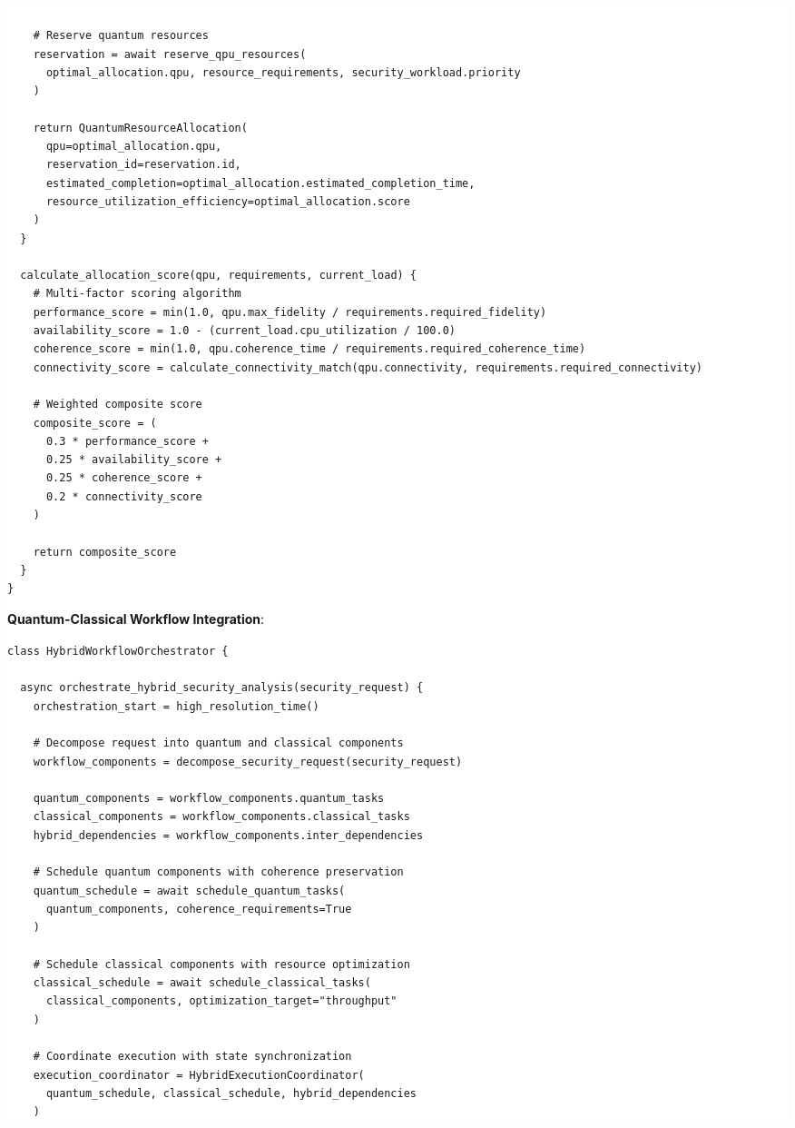 ```
    
    # Reserve quantum resources
    reservation = await reserve_qpu_resources(
      optimal_allocation.qpu, resource_requirements, security_workload.priority
    )
    
    return QuantumResourceAllocation(
      qpu=optimal_allocation.qpu,
      reservation_id=reservation.id,
      estimated_completion=optimal_allocation.estimated_completion_time,
      resource_utilization_efficiency=optimal_allocation.score
    )
  }
  
  calculate_allocation_score(qpu, requirements, current_load) {
    # Multi-factor scoring algorithm
    performance_score = min(1.0, qpu.max_fidelity / requirements.required_fidelity)
    availability_score = 1.0 - (current_load.cpu_utilization / 100.0)
    coherence_score = min(1.0, qpu.coherence_time / requirements.required_coherence_time)
    connectivity_score = calculate_connectivity_match(qpu.connectivity, requirements.required_connectivity)
    
    # Weighted composite score
    composite_score = (
      0.3 * performance_score +
      0.25 * availability_score +
      0.25 * coherence_score +
      0.2 * connectivity_score
    )
    
    return composite_score
  }
}
```

**Quantum-Classical Workflow Integration**:

```
class HybridWorkflowOrchestrator {
  
  async orchestrate_hybrid_security_analysis(security_request) {
    orchestration_start = high_resolution_time()
    
    # Decompose request into quantum and classical components
    workflow_components = decompose_security_request(security_request)
    
    quantum_components = workflow_components.quantum_tasks
    classical_components = workflow_components.classical_tasks
    hybrid_dependencies = workflow_components.inter_dependencies
    
    # Schedule quantum components with coherence preservation
    quantum_schedule = await schedule_quantum_tasks(
      quantum_components, coherence_requirements=True
    )
    
    # Schedule classical components with resource optimization
    classical_schedule = await schedule_classical_tasks(
      classical_components, optimization_target="throughput"
    )
    
    # Coordinate execution with state synchronization
    execution_coordinator = HybridExecutionCoordinator(
      quantum_schedule, classical_schedule, hybrid_dependencies
    )
```